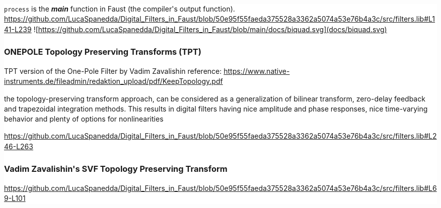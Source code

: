 ```process``` is the ***main*** function in Faust (the compiler's output function).
https://github.com/LucaSpanedda/Digital_Filters_in_Faust/blob/50e95f55faeda375528a3362a5074a53e76b4a3c/src/filters.lib#L141-L239
![https://github.com/LucaSpanedda/Digital_Filters_in_Faust/blob/main/docs/biquad.svg](docs/biquad.svg)

### ONEPOLE Topology Preserving Transforms (TPT)

TPT version of the One-Pole Filter by Vadim Zavalishin
reference: 
https://www.native-instruments.de/fileadmin/redaktion_upload/pdf/KeepTopology.pdf

the topology-preserving transform approach, can be considered as
a generalization of bilinear transform, zero-delay feedback and trapezoidal integration methods. This results in digital filters having nice amplitude and phase
responses, nice time-varying behavior and plenty of options for nonlinearities

https://github.com/LucaSpanedda/Digital_Filters_in_Faust/blob/50e95f55faeda375528a3362a5074a53e76b4a3c/src/filters.lib#L246-L263

### Vadim Zavalishin's SVF Topology Preserving Transform

https://github.com/LucaSpanedda/Digital_Filters_in_Faust/blob/50e95f55faeda375528a3362a5074a53e76b4a3c/src/filters.lib#L69-L101